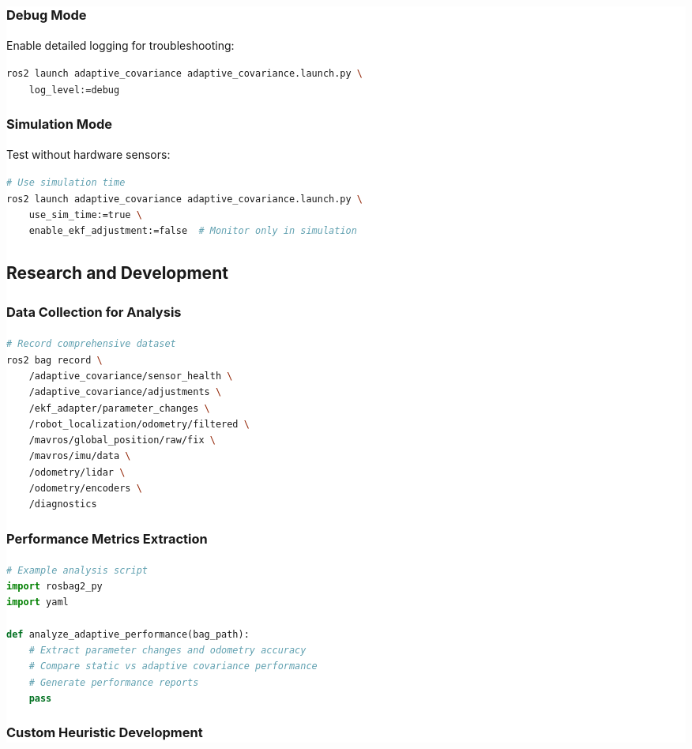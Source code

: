 ### Debug Mode

Enable detailed logging for troubleshooting:

```bash
ros2 launch adaptive_covariance adaptive_covariance.launch.py \
    log_level:=debug
```

### Simulation Mode

Test without hardware sensors:

```bash
# Use simulation time
ros2 launch adaptive_covariance adaptive_covariance.launch.py \
    use_sim_time:=true \
    enable_ekf_adjustment:=false  # Monitor only in simulation
```

## Research and Development

### Data Collection for Analysis

```bash
# Record comprehensive dataset
ros2 bag record \
    /adaptive_covariance/sensor_health \
    /adaptive_covariance/adjustments \
    /ekf_adapter/parameter_changes \
    /robot_localization/odometry/filtered \
    /mavros/global_position/raw/fix \
    /mavros/imu/data \
    /odometry/lidar \
    /odometry/encoders \
    /diagnostics
```

### Performance Metrics Extraction

```python
# Example analysis script
import rosbag2_py
import yaml

def analyze_adaptive_performance(bag_path):
    # Extract parameter changes and odometry accuracy
    # Compare static vs adaptive covariance performance
    # Generate performance reports
    pass
```

### Custom Heuristic Development
